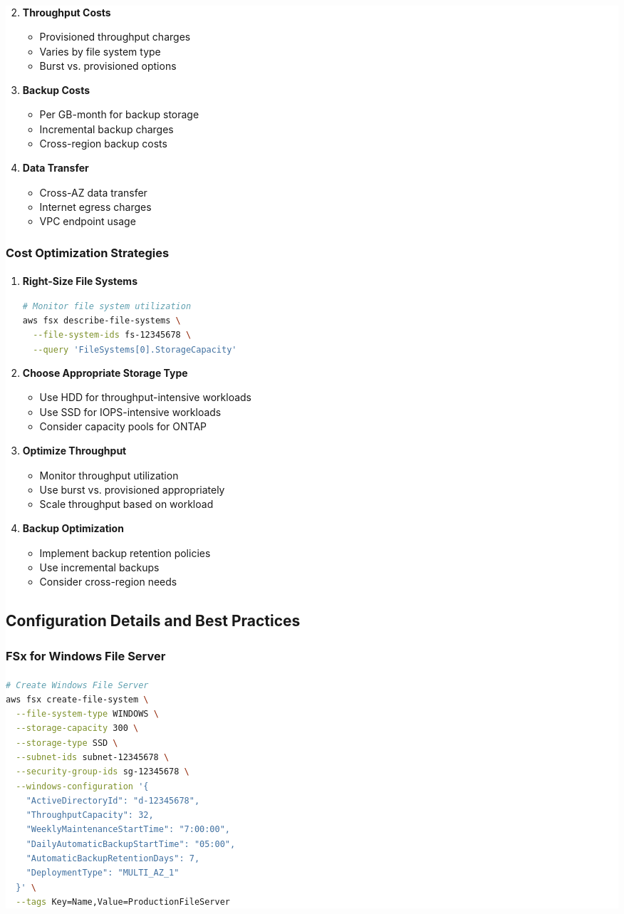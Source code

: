 2. **Throughput Costs**
   - Provisioned throughput charges
   - Varies by file system type
   - Burst vs. provisioned options

3. **Backup Costs**
   - Per GB-month for backup storage
   - Incremental backup charges
   - Cross-region backup costs

4. **Data Transfer**
   - Cross-AZ data transfer
   - Internet egress charges
   - VPC endpoint usage

### Cost Optimization Strategies

1. **Right-Size File Systems**
   ```bash
   # Monitor file system utilization
   aws fsx describe-file-systems \
     --file-system-ids fs-12345678 \
     --query 'FileSystems[0].StorageCapacity'
   ```

2. **Choose Appropriate Storage Type**
   - Use HDD for throughput-intensive workloads
   - Use SSD for IOPS-intensive workloads
   - Consider capacity pools for ONTAP

3. **Optimize Throughput**
   - Monitor throughput utilization
   - Use burst vs. provisioned appropriately
   - Scale throughput based on workload

4. **Backup Optimization**
   - Implement backup retention policies
   - Use incremental backups
   - Consider cross-region needs

## Configuration Details and Best Practices

### FSx for Windows File Server

```bash
# Create Windows File Server
aws fsx create-file-system \
  --file-system-type WINDOWS \
  --storage-capacity 300 \
  --storage-type SSD \
  --subnet-ids subnet-12345678 \
  --security-group-ids sg-12345678 \
  --windows-configuration '{
    "ActiveDirectoryId": "d-12345678",
    "ThroughputCapacity": 32,
    "WeeklyMaintenanceStartTime": "7:00:00",
    "DailyAutomaticBackupStartTime": "05:00",
    "AutomaticBackupRetentionDays": 7,
    "DeploymentType": "MULTI_AZ_1"
  }' \
  --tags Key=Name,Value=ProductionFileServer
```
